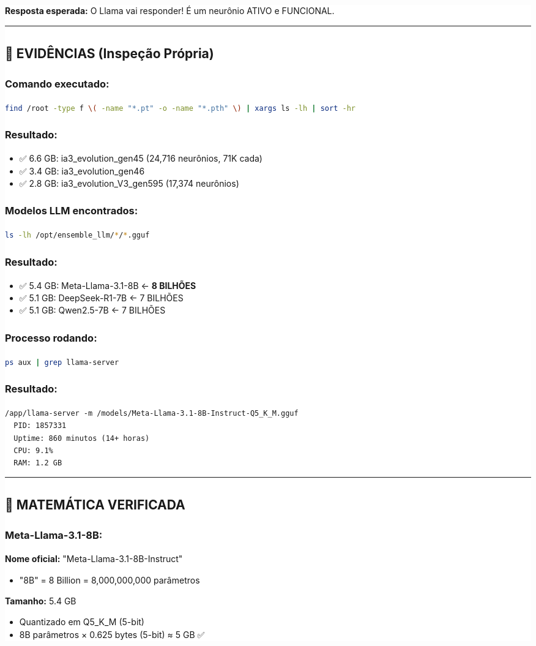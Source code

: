 
**Resposta esperada:** O Llama vai responder! É um neurônio ATIVO e FUNCIONAL.

---

## 📁 EVIDÊNCIAS (Inspeção Própria)

### Comando executado:
```bash
find /root -type f \( -name "*.pt" -o -name "*.pth" \) | xargs ls -lh | sort -hr
```

### Resultado:
- ✅ 6.6 GB: ia3_evolution_gen45 (24,716 neurônios, 71K cada)
- ✅ 3.4 GB: ia3_evolution_gen46
- ✅ 2.8 GB: ia3_evolution_V3_gen595 (17,374 neurônios)

### Modelos LLM encontrados:
```bash
ls -lh /opt/ensemble_llm/*/*.gguf
```

### Resultado:
- ✅ 5.4 GB: Meta-Llama-3.1-8B ← **8 BILHÕES**
- ✅ 5.1 GB: DeepSeek-R1-7B ← 7 BILHÕES
- ✅ 5.1 GB: Qwen2.5-7B ← 7 BILHÕES

### Processo rodando:
```bash
ps aux | grep llama-server
```

### Resultado:
```
/app/llama-server -m /models/Meta-Llama-3.1-8B-Instruct-Q5_K_M.gguf
  PID: 1857331
  Uptime: 860 minutos (14+ horas)
  CPU: 9.1%
  RAM: 1.2 GB
```

---

## 🧮 MATEMÁTICA VERIFICADA

### Meta-Llama-3.1-8B:

**Nome oficial:** "Meta-Llama-3.1-8B-Instruct"
- "8B" = 8 Billion = 8,000,000,000 parâmetros

**Tamanho:** 5.4 GB
- Quantizado em Q5_K_M (5-bit)
- 8B parâmetros × 0.625 bytes (5-bit) ≈ 5 GB ✅
